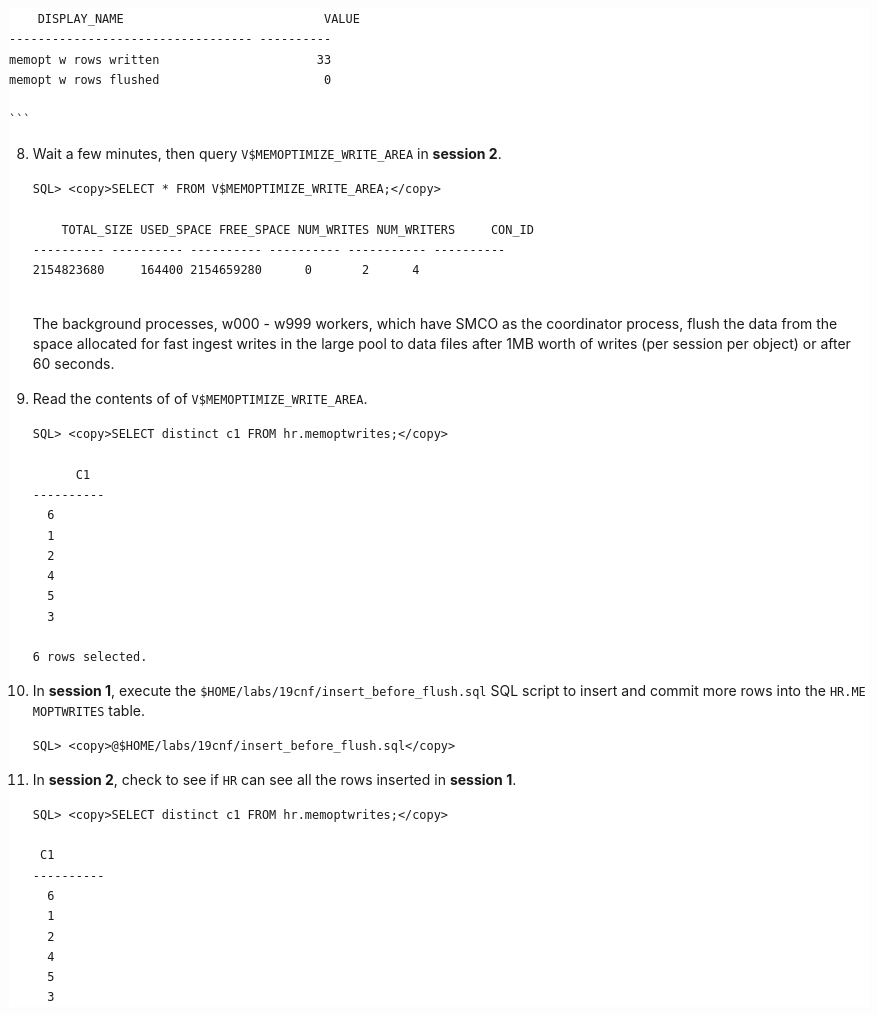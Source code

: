         DISPLAY_NAME                            VALUE
    ---------------------------------- ----------
    memopt w rows written                      33
    memopt w rows flushed                       0

    ```

8. Wait a few minutes, then query `V$MEMOPTIMIZE_WRITE_AREA` in **session 2**.

    ```
    SQL> <copy>SELECT * FROM V$MEMOPTIMIZE_WRITE_AREA;</copy>

        TOTAL_SIZE USED_SPACE FREE_SPACE NUM_WRITES NUM_WRITERS     CON_ID
    ---------- ---------- ---------- ---------- ----------- ----------
    2154823680     164400 2154659280	  0	      2 	 4


    ```

    The background processes, w000 - w999 workers, which have SMCO as the coordinator process, flush the data from the space allocated for fast ingest writes in the large pool to data files after 1MB worth of writes (per session per object) or after 60 seconds.

9. Read the contents of of `V$MEMOPTIMIZE_WRITE_AREA`.

    ```
    SQL> <copy>SELECT distinct c1 FROM hr.memoptwrites;</copy>

          C1
    ----------
      6
      1
      2
      4
      5
      3

    6 rows selected.

    ```

10. In **session 1**, execute the `$HOME/labs/19cnf/insert_before_flush.sql` SQL script to insert and commit more rows into the `HR.MEMOPTWRITES` table.

    ```
    SQL> <copy>@$HOME/labs/19cnf/insert_before_flush.sql</copy>
    ```

11. In **session 2**, check to see if `HR` can see all the rows inserted in **session 1**.

    ```
    SQL> <copy>SELECT distinct c1 FROM hr.memoptwrites;</copy>

     C1
    ----------
      6
      1
      2
      4
      5
      3
    ```
